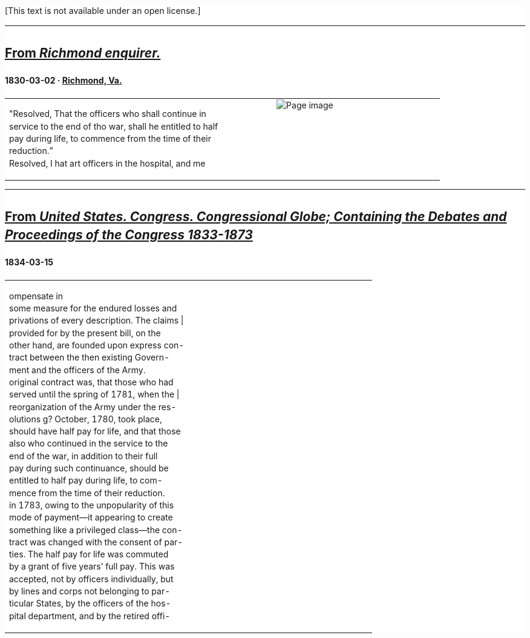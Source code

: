 [This text is not available under an open license.]

---

## [From _Richmond enquirer._](https://www.loc.gov/resource/sn84024735/1830-03-02/ed-1/?sp=4)

#### 1830-03-02 &middot; [Richmond, Va.](http://dbpedia.org/resource/Richmond%2C_Virginia)

<table style="width: 100%;"><tr><td style="width: 50%">

  
&quot;Resolved, That the officers who shall continue in  
service to the end of tho war, shall he entitled to half  
pay during life, to commence from the time of their  
reduction.”  
Resolved, I hat art officers in the hospital, and me
</td><td style="width: 50%; max-height: 75%; margin: auto; display: block;">
<img alt="Page image" src="https://tile.loc.gov/image-services/iiif/service:ndnp:vi:batch_vi_naturals_ver01:data:sn84024735:00414184030:1830030201:0320/pct:34.788980070339974,77.76881410625792,15.12797967956233,2.4586070454458144/!600,600/0/default.jpg"/>
</td>
</tr></table>

---

## [From _United States. Congress. Congressional Globe; Containing the Debates and Proceedings of the Congress 1833-1873_](https://archive.org/details/sim_united-states-congress-congressional-globe_1834-03-15_1_15/page/n15/mode/1up?view=theater)

#### 1834-03-15

<table style="width: 100%;"><tr><td style="width: 50%">

ompensate in  
some measure for the endured losses and  
privations of every description. The claims |  
provided for by the present bill, on the  
other hand, are founded upon express con-  
tract between the then existing Govern-  
ment and the officers of the Army.  
original contract was, that those who had  
served until the spring of 1781, when the |  
reorganization of the Army under the res-  
olutions g? October, 1780, took place,  
should have half pay for life, and that those  
also who continued in the service to the  
end of the war, in addition to their full  
pay during such continuance, should be  
entitled to half pay during life, to com-  
mence from the time of their reduction.  
in 1783, owing to the unpopularity of this  
mode of payment—it appearing to create  
something like a privileged class—the con-  
tract was changed with the consent of par-  
ties. The half pay for life was commuted  
by a grant of five years’ full pay. This was  
accepted, not by officers individually, but  
by lines and corps not belonging to par-  
ticular States, by the officers of the hos-  
pital department, and by the retired offi-  
  